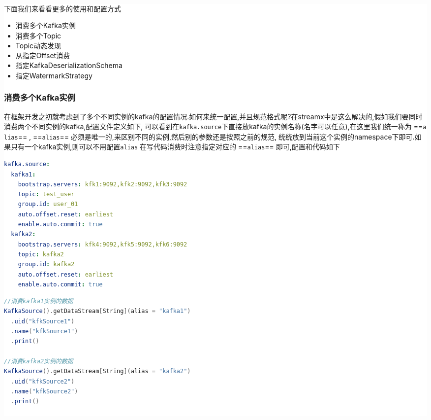 下面我们来看看更多的使用和配置方式

<div class="counter">

* 消费多个Kafka实例
* 消费多个Topic
* Topic动态发现
* 从指定Offset消费
* 指定KafkaDeserializationSchema
* 指定WatermarkStrategy

</div>

### 消费多个Kafka实例

在框架开发之初就考虑到了多个不同实例的kafka的配置情况.如何来统一配置,并且规范格式呢?在streamx中是这么解决的,假如我们要同时消费两个不同实例的kafka,配置文件定义如下, 
可以看到在`kafka.source`下直接放kafka的实例名称(名字可以任意),在这里我们统一称为 ==`alias`== , ==`alias`== 必须是唯一的,来区别不同的实例,然后别的参数还是按照之前的规范,
统统放到当前这个实例的namespace下即可.如果只有一个kafka实例,则可以不用配置`alias`
在写代码消费时注意指定对应的 ==`alias`== 即可,配置和代码如下

<CodeGroup>

<CodeGroupItem title="配置" active>

```yaml
kafka.source:
  kafka1:
    bootstrap.servers: kfk1:9092,kfk2:9092,kfk3:9092
    topic: test_user
    group.id: user_01
    auto.offset.reset: earliest
    enable.auto.commit: true
  kafka2:
    bootstrap.servers: kfk4:9092,kfk5:9092,kfk6:9092
    topic: kafka2
    group.id: kafka2
    auto.offset.reset: earliest
    enable.auto.commit: true    
```
</CodeGroupItem>

<CodeGroupItem title="scala">

```scala
//消费kafka1实例的数据
KafkaSource().getDataStream[String](alias = "kafka1")
  .uid("kfkSource1")
  .name("kfkSource1")
  .print()
  
//消费kafka2实例的数据
KafkaSource().getDataStream[String](alias = "kafka2")
  .uid("kfkSource2")
  .name("kfkSource2")
  .print()  
  
```
</CodeGroupItem>
